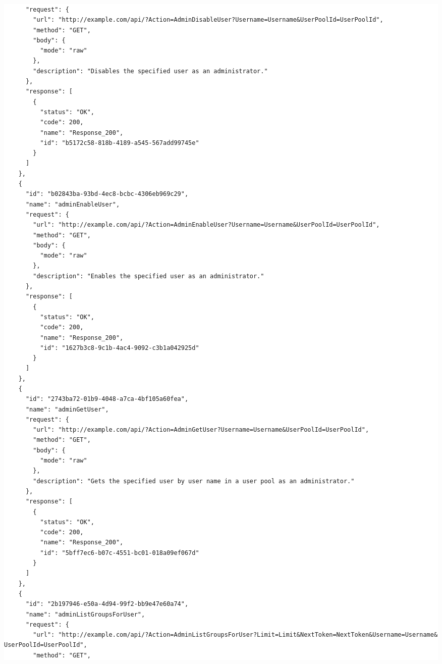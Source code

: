           "request": {
            "url": "http://example.com/api/?Action=AdminDisableUser?Username=Username&UserPoolId=UserPoolId",
            "method": "GET",
            "body": {
              "mode": "raw"
            },
            "description": "Disables the specified user as an administrator."
          },
          "response": [
            {
              "status": "OK",
              "code": 200,
              "name": "Response_200",
              "id": "b5172c58-818b-4189-a545-567add99745e"
            }
          ]
        },
        {
          "id": "b02843ba-93bd-4ec8-bcbc-4306eb969c29",
          "name": "adminEnableUser",
          "request": {
            "url": "http://example.com/api/?Action=AdminEnableUser?Username=Username&UserPoolId=UserPoolId",
            "method": "GET",
            "body": {
              "mode": "raw"
            },
            "description": "Enables the specified user as an administrator."
          },
          "response": [
            {
              "status": "OK",
              "code": 200,
              "name": "Response_200",
              "id": "1627b3c8-9c1b-4ac4-9092-c3b1a042925d"
            }
          ]
        },
        {
          "id": "2743ba72-01b9-4048-a7ca-4bf105a60fea",
          "name": "adminGetUser",
          "request": {
            "url": "http://example.com/api/?Action=AdminGetUser?Username=Username&UserPoolId=UserPoolId",
            "method": "GET",
            "body": {
              "mode": "raw"
            },
            "description": "Gets the specified user by user name in a user pool as an administrator."
          },
          "response": [
            {
              "status": "OK",
              "code": 200,
              "name": "Response_200",
              "id": "5bff7ec6-b07c-4551-bc01-018a09ef067d"
            }
          ]
        },
        {
          "id": "2b197946-e50a-4d94-99f2-bb9e47e60a74",
          "name": "adminListGroupsForUser",
          "request": {
            "url": "http://example.com/api/?Action=AdminListGroupsForUser?Limit=Limit&NextToken=NextToken&Username=Username&UserPoolId=UserPoolId",
            "method": "GET",